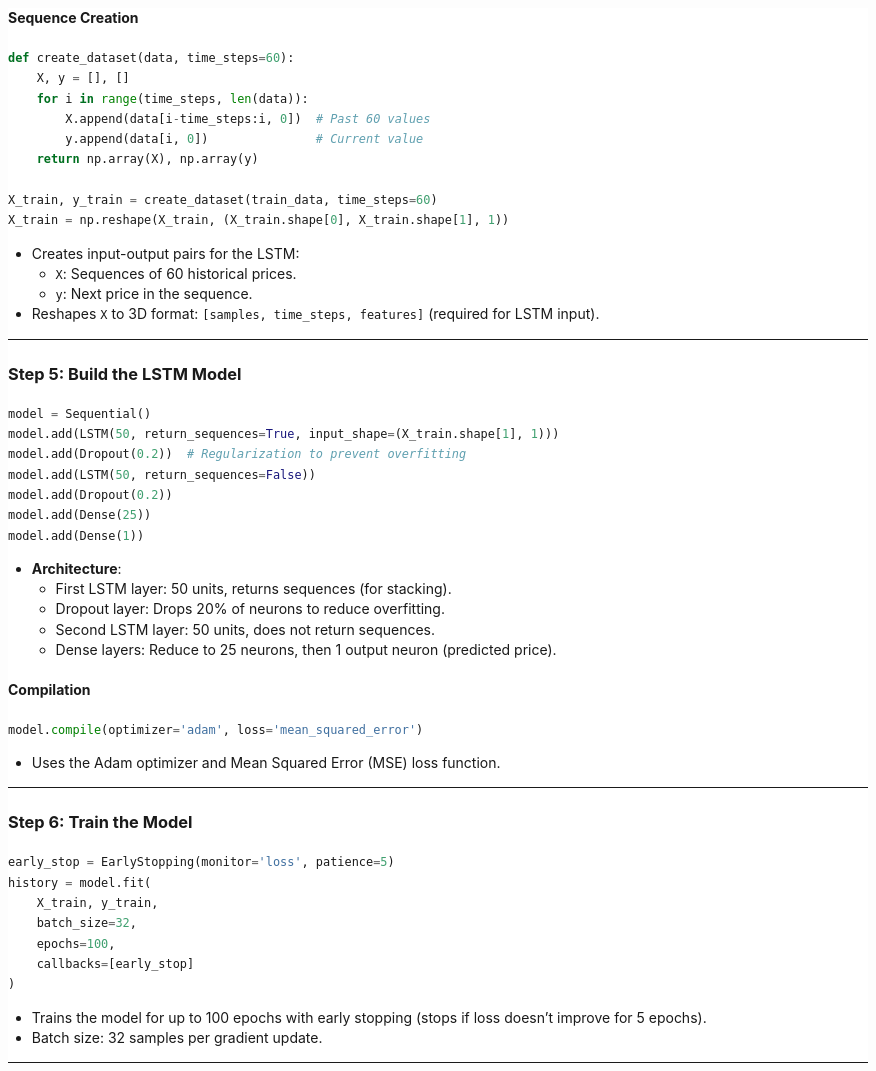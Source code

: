 #### **Sequence Creation**
```python
def create_dataset(data, time_steps=60):
    X, y = [], []
    for i in range(time_steps, len(data)):
        X.append(data[i-time_steps:i, 0])  # Past 60 values
        y.append(data[i, 0])               # Current value
    return np.array(X), np.array(y)

X_train, y_train = create_dataset(train_data, time_steps=60)
X_train = np.reshape(X_train, (X_train.shape[0], X_train.shape[1], 1))
```
- Creates input-output pairs for the LSTM:
  - `X`: Sequences of 60 historical prices.
  - `y`: Next price in the sequence.
- Reshapes `X` to 3D format: `[samples, time_steps, features]` (required for LSTM input).

---

### **Step 5: Build the LSTM Model**
```python
model = Sequential()
model.add(LSTM(50, return_sequences=True, input_shape=(X_train.shape[1], 1)))
model.add(Dropout(0.2))  # Regularization to prevent overfitting
model.add(LSTM(50, return_sequences=False))
model.add(Dropout(0.2))
model.add(Dense(25))
model.add(Dense(1))
```
- **Architecture**:
  - First LSTM layer: 50 units, returns sequences (for stacking).
  - Dropout layer: Drops 20% of neurons to reduce overfitting.
  - Second LSTM layer: 50 units, does not return sequences.
  - Dense layers: Reduce to 25 neurons, then 1 output neuron (predicted price).

#### **Compilation**
```python
model.compile(optimizer='adam', loss='mean_squared_error')
```
- Uses the Adam optimizer and Mean Squared Error (MSE) loss function.

---

### **Step 6: Train the Model**
```python
early_stop = EarlyStopping(monitor='loss', patience=5)
history = model.fit(
    X_train, y_train,
    batch_size=32,
    epochs=100,
    callbacks=[early_stop]
)
```
- Trains the model for up to 100 epochs with early stopping (stops if loss doesn’t improve for 5 epochs).
- Batch size: 32 samples per gradient update.

---